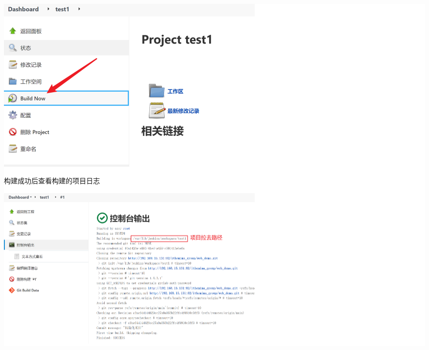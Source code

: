    <img src="README.assets/image-20220601151918765.png" alt="image-20220601151918765" style="zoom:50%;" /> 

   构建成功后查看构建的项目日志

   <img src="README.assets/image-20220601152247588.png" alt="image-20220601152247588" style="zoom: 50%;" /> 
